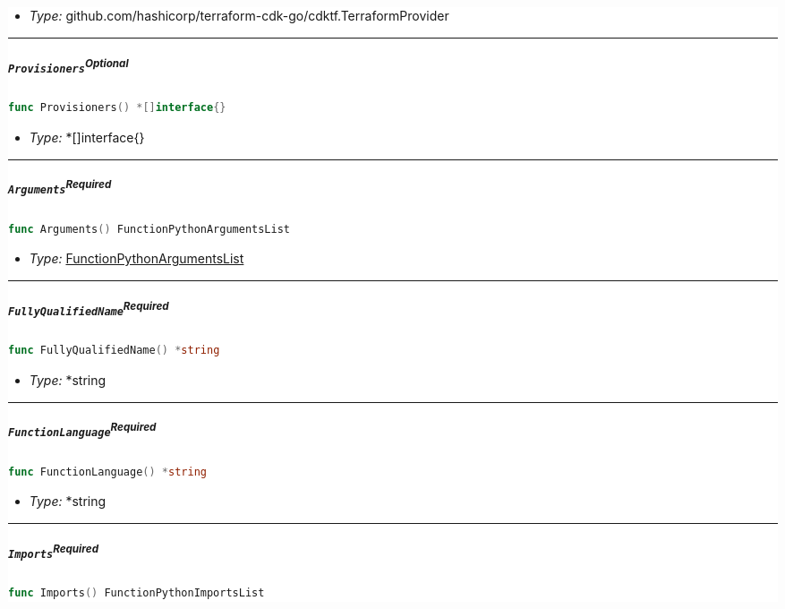 - *Type:* github.com/hashicorp/terraform-cdk-go/cdktf.TerraformProvider

---

##### `Provisioners`<sup>Optional</sup> <a name="Provisioners" id="@cdktf/provider-snowflake.functionPython.FunctionPython.property.provisioners"></a>

```go
func Provisioners() *[]interface{}
```

- *Type:* *[]interface{}

---

##### `Arguments`<sup>Required</sup> <a name="Arguments" id="@cdktf/provider-snowflake.functionPython.FunctionPython.property.arguments"></a>

```go
func Arguments() FunctionPythonArgumentsList
```

- *Type:* <a href="#@cdktf/provider-snowflake.functionPython.FunctionPythonArgumentsList">FunctionPythonArgumentsList</a>

---

##### `FullyQualifiedName`<sup>Required</sup> <a name="FullyQualifiedName" id="@cdktf/provider-snowflake.functionPython.FunctionPython.property.fullyQualifiedName"></a>

```go
func FullyQualifiedName() *string
```

- *Type:* *string

---

##### `FunctionLanguage`<sup>Required</sup> <a name="FunctionLanguage" id="@cdktf/provider-snowflake.functionPython.FunctionPython.property.functionLanguage"></a>

```go
func FunctionLanguage() *string
```

- *Type:* *string

---

##### `Imports`<sup>Required</sup> <a name="Imports" id="@cdktf/provider-snowflake.functionPython.FunctionPython.property.imports"></a>

```go
func Imports() FunctionPythonImportsList
```
